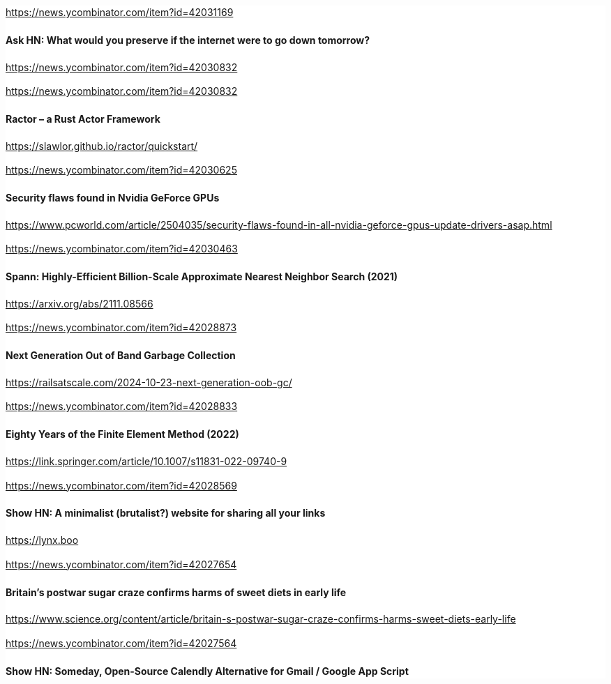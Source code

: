 <span style="color: black!50"><https://news.ycombinator.com/item?id=42031169></span>

#### Ask HN: What would you preserve if the internet were to go down tomorrow?

<span style="color: blue!80!green"><https://news.ycombinator.com/item?id=42030832></span>

<span style="color: black!50"><https://news.ycombinator.com/item?id=42030832></span>

#### Ractor – a Rust Actor Framework

<span style="color: blue!80!green"><https://slawlor.github.io/ractor/quickstart/></span>

<span style="color: black!50"><https://news.ycombinator.com/item?id=42030625></span>

#### Security flaws found in Nvidia GeForce GPUs

<span style="color: blue!80!green"><https://www.pcworld.com/article/2504035/security-flaws-found-in-all-nvidia-geforce-gpus-update-drivers-asap.html></span>

<span style="color: black!50"><https://news.ycombinator.com/item?id=42030463></span>

#### Spann: Highly-Efficient Billion-Scale Approximate Nearest Neighbor Search (2021)

<span style="color: blue!80!green"><https://arxiv.org/abs/2111.08566></span>

<span style="color: black!50"><https://news.ycombinator.com/item?id=42028873></span>

#### Next Generation Out of Band Garbage Collection

<span style="color: blue!80!green"><https://railsatscale.com/2024-10-23-next-generation-oob-gc/></span>

<span style="color: black!50"><https://news.ycombinator.com/item?id=42028833></span>

#### Eighty Years of the Finite Element Method (2022)

<span style="color: blue!80!green"><https://link.springer.com/article/10.1007/s11831-022-09740-9></span>

<span style="color: black!50"><https://news.ycombinator.com/item?id=42028569></span>

#### Show HN: A minimalist (brutalist?) website for sharing all your links

<span style="color: blue!80!green"><https://lynx.boo></span>

<span style="color: black!50"><https://news.ycombinator.com/item?id=42027654></span>

#### Britain’s postwar sugar craze confirms harms of sweet diets in early life

<span style="color: blue!80!green"><https://www.science.org/content/article/britain-s-postwar-sugar-craze-confirms-harms-sweet-diets-early-life></span>

<span style="color: black!50"><https://news.ycombinator.com/item?id=42027564></span>

#### Show HN: Someday, Open-Source Calendly Alternative for Gmail / Google App Script
